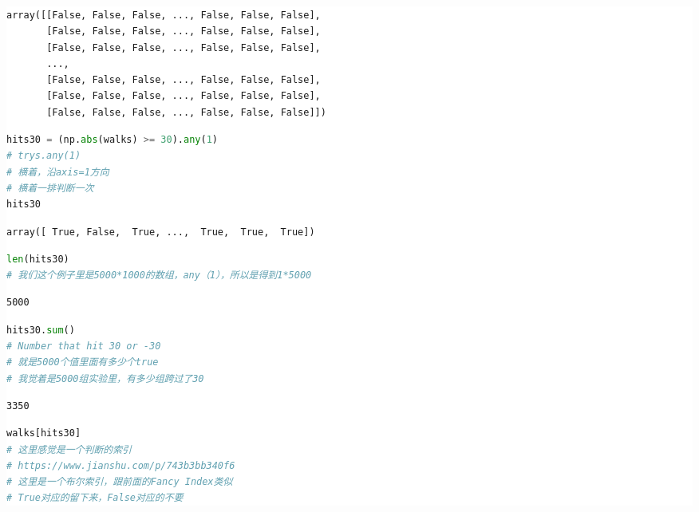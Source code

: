


    array([[False, False, False, ..., False, False, False],
           [False, False, False, ..., False, False, False],
           [False, False, False, ..., False, False, False],
           ...,
           [False, False, False, ..., False, False, False],
           [False, False, False, ..., False, False, False],
           [False, False, False, ..., False, False, False]])




```python
hits30 = (np.abs(walks) >= 30).any(1)
# trys.any(1)
# 横着，沿axis=1方向
# 横着一排判断一次
hits30
```




    array([ True, False,  True, ...,  True,  True,  True])




```python
len(hits30) 
# 我们这个例子里是5000*1000的数组，any（1），所以是得到1*5000
```




    5000




```python
hits30.sum() 
# Number that hit 30 or -30
# 就是5000个值里面有多少个true
# 我觉着是5000组实验里，有多少组跨过了30
```




    3350




```python
walks[hits30] 
# 这里感觉是一个判断的索引
# https://www.jianshu.com/p/743b3bb340f6
# 这里是一个布尔索引，跟前面的Fancy Index类似
# True对应的留下来，False对应的不要
```


